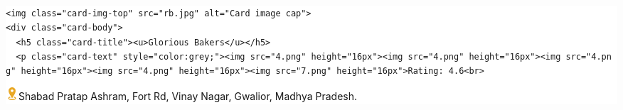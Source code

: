     <img class="card-img-top" src="rb.jpg" alt="Card image cap">
    <div class="card-body">
      <h5 class="card-title"><u>Glorious Bakers</u></h5>
      <p class="card-text" style="color:grey;"><img src="4.png" height="16px"><img src="4.png" height="16px"><img src="4.png" height="16px"><img src="4.png" height="16px"><img src="7.png" height="16px">Rating: 4.6<br>
<img src="8.png" height="18px;">Shabad Pratap Ashram, Fort Rd, Vinay Nagar, Gwalior, Madhya Pradesh.</p>
</div>